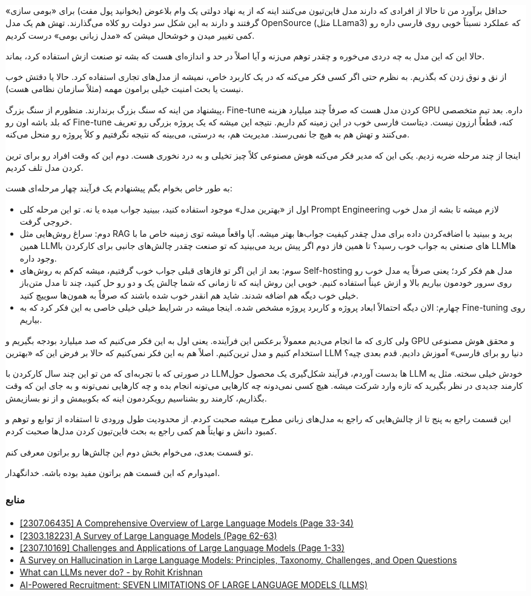 حداقل برآورد من تا حالا از افرادی که دارند مدل فاین‌تیون می‌کنند اینه که از یه نهاد دولتی یک وام بلاعوض (بخوانید پول مفت) برای «بومی سازی» گرفتند و دارند به این شکل سر دولت رو کلاه می‌گذارند. تهش هم یک مدل OpenSource (مثل LLama3) که عملکرد نسبتاً خوبی روی فارسی داره رو کمی تغییر میدن و خوشحال میشن که «مدل‌ زبانی بومی» درست کردیم. 

حالا این که این مدل به چه دردی می‌خوره و چقدر توهم می‌زنه و آیا اصلاً در حد و اندازه‌ای هست که بشه تو صنعت ازش استفاده کرد، بماند. 

از نق و نوق زدن که بگذریم. به نظرم حتی اگر کسی فکر می‌کنه که در یک کاربرد خاص، نمیشه از مدل‌های تجاری استفاده کرد. حالا یا دقتش خوب نیست یا بحث امنیت خیلی برامون مهمه (مثلاً سازمان نظامی هست).

پیشنهاد من اینه که سنگ بزرگ برندارند. منظورم از سنگ بزرگ، Fine-tune کردن مدل هست که صرفاً چند میلیارد هزینه GPU داره. بعد تیم متخصصی که بلد باشه اون رو Fine-tune کنه، قطعاً ارزون نیست. دیتاست فارسی خوب در این زمینه کم داریم. نتیجه این میشه که یک پروژه بزرگی رو تعریف می‌کنند و تهش هم به هیچ جا نمی‌رسند. مدیریت هم، به درستی، می‌بینه که نتیجه نگرفتیم و کلاً پروژه رو منحل می‌کنه. 

اینجا از چند مرحله ضربه زدیم. یکی این که مدیر فکر می‌کنه هوش مصنوعی کلاً چیز تخیلی و به درد نخوری هست. دوم این که وقت افراد رو برای ترین کردن مدل تلف کردیم. 

به طور خاص بخوام بگم پیشنهادم یک فرآیند چهار مرحله‌ای هست:
- اول از «بهترین مدل» موجود استفاده کنید، ببینید جواب میده یا نه. تو این مرحله کلی Prompt Engineering لازم میشه تا بشه از مدل خوب خروجی گرفت.
- دوم: سراغ‌ روش‌هایی مثل RAG برید و ببینید با اضافه‌کردن داده برای مدل چقدر کیفیت جواب‌ها بهتر میشه. آیا واقعاً میشه توی زمینه خاص ما با همین LLMهای صنعتی به جواب خوب رسید؟ تا همین فاز دوم اگر پیش برید می‌بینید که تو صنعت چقدر چالش‌های جانبی برای کارکردن با LLMها وجود داره. 
- سوم: بعد از این اگر تو فازهای قبلی جواب خوب گرفتیم، میشه کم‌کم به روش‌های Self-hosting مدل هم فکر کرد؛ یعنی صرفاً یه مدل خوب رو روی سرور خودمون بیاریم بالا و ازش عیناً استفاده کنیم. خوبی این روش اینه که تا زمانی که شما چالش یک و دو رو حل کنید، چند تا مدل متن‌باز خیلی خوب دیگه هم اضافه شدند. شاید هم انقدر خوب شده باشند که صرفاً به همون‌ها سوییچ کنید. 
- چهارم: الان دیگه احتمالاً ابعاد پروژه و کاربرد پروژه مشخص شده. اینجا میشه در شرایط خیلی خیلی خاصی به این فکر کرد که به Fine-tuning روی بیاریم. 

ولی کاری که ما انجام می‌دیم معمولاً برعکس این فرآینده. یعنی اول به این فکر می‌کنیم که صد میلیارد بودجه بگیریم و GPU و محقق هوش مصنوعی استخدام کنیم و مدل ترین‌کنیم. اصلاً هم به این فکر نمی‌کنیم که حالا بر فرض این که «بهترین LLM دنیا رو برای فارسی» آموزش دادیم. قدم بعدی چیه؟ 

در صورتی که با تجربه‌ای که من تو این چند سال کارکردن با LLMها بدست آوردم، فرآیند شکل‌گیری یک محصول حول LLM خودش خیلی سخته. مثل یه کارمند جدیدی در نظر بگیرید که تازه وارد شرکت میشه. هیچ کسی نمی‌دونه چه کارهایی می‌تونه انجام بده و چه کارهایی نمی‌تونه و به جای این که وقت بگذاریم، کارمند رو بشناسیم رویکردمون اینه که بکوبیمش و از نو بسازیمش. 

این قسمت راجع به پنج تا از چالش‌هایی که راجع به مدل‌های زبانی مطرح میشه صحبت کردم. از محدودیت طول ورودی تا استفاده از توابع و توهم و کمبود دانش و نهایتاً هم کمی راجع به بحث فاین‌تیون کردن مدل‌ها صحبت کردم. 

تو قسمت بعدی، می‌خوام بخش دوم این چالش‌ها رو براتون معرفی کنم. 

امیدوارم که این قسمت هم براتون مفید بوده باشه. خدانگهدار. 

### منابع
- [\[2307.06435\] A Comprehensive Overview of Large Language Models (Page 33-34)](http://arxiv.org/abs/2307.06435) 
- [\[2303.18223\] A Survey of Large Language Models (Page 62-63)](http://arxiv.org/abs/2303.18223)
- [\[2307.10169\] Challenges and Applications of Large Language Models (Page 1-33)](http://arxiv.org/abs/2307.10169)
- [A Survey on Hallucination in Large Language Models: Principles, Taxonomy, Challenges, and Open Questions](https://arxiv.org/pdf/2311.05232)
- [What can LLMs never do? - by Rohit Krishnan](https://www.strangeloopcanon.com/p/what-can-llms-never-do)
- [AI-Powered Recruitment: SEVEN LIMITATIONS OF LARGE LANGUAGE MODELS (LLMS)](https://www.textkernel.com/learn-support/blog/seven-limitations-of-llms-in-hr-tech/)

